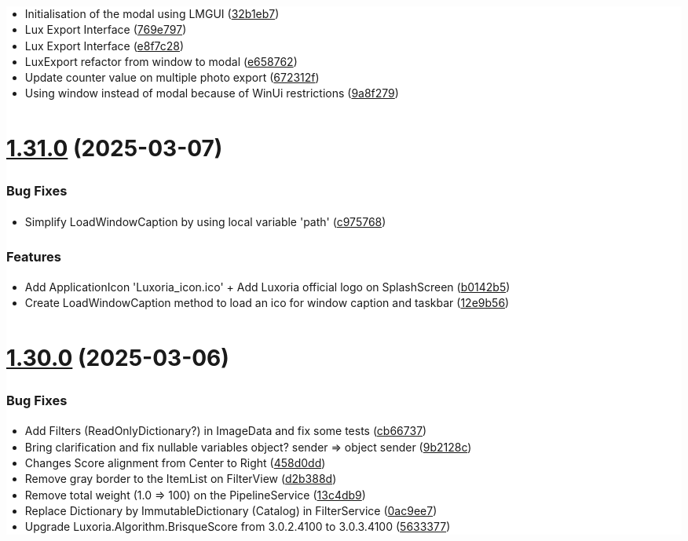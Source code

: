 * Initialisation of the modal using LMGUI ([32b1eb7](https://github.com/LuxoriaSoft/Luxoria/commit/32b1eb7b387a2dd1114cd87ed10bf4fe6de1acee))
* Lux Export Interface ([769e797](https://github.com/LuxoriaSoft/Luxoria/commit/769e79708af2e18f773d72ee5e24f697f36eeb91))
* Lux Export Interface ([e8f7c28](https://github.com/LuxoriaSoft/Luxoria/commit/e8f7c288f4580975eff0be44c73a3f778ca7f8be))
* LuxExport refactor from window to modal ([e658762](https://github.com/LuxoriaSoft/Luxoria/commit/e6587623537d670c47dc7ba67ea729051eb7f9ae))
* Update counter value on multiple photo export ([672312f](https://github.com/LuxoriaSoft/Luxoria/commit/672312f0e705514b1b41451d9d29601e0e83f7de))
* Using window instead of modal because of WinUi restrictions ([9a8f279](https://github.com/LuxoriaSoft/Luxoria/commit/9a8f2794063caea6f723e6f221a4a4ff63f41bb9))

# [1.31.0](https://github.com/LuxoriaSoft/Luxoria/compare/v1.30.0...v1.31.0) (2025-03-07)


### Bug Fixes

* Simplify LoadWindowCaption by using local variable 'path' ([c975768](https://github.com/LuxoriaSoft/Luxoria/commit/c9757680610f2062da186592c19839e6a14bb5f9))


### Features

* Add ApplicationIcon 'Luxoria_icon.ico' + Add Luxoria official logo on SplashScreen ([b0142b5](https://github.com/LuxoriaSoft/Luxoria/commit/b0142b57c9a5a177af0c6d5d35c7aa860ca8f188))
* Create LoadWindowCaption method to load an ico for window caption and taskbar ([12e9b56](https://github.com/LuxoriaSoft/Luxoria/commit/12e9b568113a0784b00b512f18ab530cf9aac191))

# [1.30.0](https://github.com/LuxoriaSoft/Luxoria/compare/v1.29.1...v1.30.0) (2025-03-06)


### Bug Fixes

* Add Filters (ReadOnlyDictionary?) in ImageData and fix some tests ([cb66737](https://github.com/LuxoriaSoft/Luxoria/commit/cb66737678a99cb5e856876136ecc7df5df47c24))
* Bring clarification and fix nullable variables object? sender => object sender ([9b2128c](https://github.com/LuxoriaSoft/Luxoria/commit/9b2128c37e098f7e1b1845471f456707b3abe2d8))
* Changes Score alignment from Center to Right ([458d0dd](https://github.com/LuxoriaSoft/Luxoria/commit/458d0dde3b1bb5f5e457d4bf2dfbb40ddd42beef))
* Remove gray border to the ItemList on FilterView ([d2b388d](https://github.com/LuxoriaSoft/Luxoria/commit/d2b388ddd75e352a16229c5606dbf364528235bf))
* Remove total weight (1.0 => 100) on the PipelineService ([13c4db9](https://github.com/LuxoriaSoft/Luxoria/commit/13c4db9d993124526255d450429e8542e3c95976))
* Replace Dictionary by ImmutableDictionary (Catalog) in FilterService ([0ac9ee7](https://github.com/LuxoriaSoft/Luxoria/commit/0ac9ee795113fdded8f89ac6855f136b4072bffb))
* Upgrade Luxoria.Algorithm.BrisqueScore from 3.0.2.4100 to 3.0.3.4100 ([5633377](https://github.com/LuxoriaSoft/Luxoria/commit/563337755d4e43f186aa60e518f8a8b406037123))
